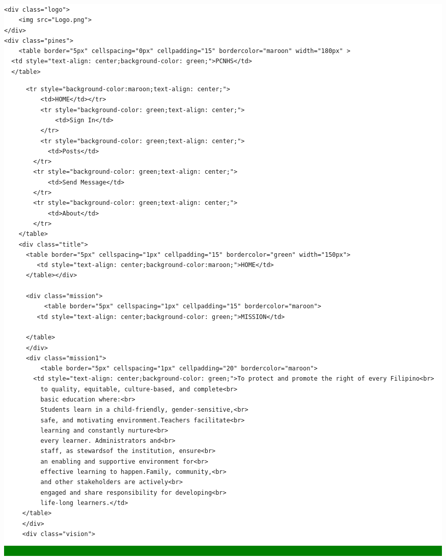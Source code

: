 <body>
    
    <div class="logo">
        <img src="Logo.png">
    </div>
    <div class="pines">
        <table border="5px" cellspacing="0px" cellpadding="15" bordercolor="maroon" width="180px" >
      <td style="text-align: center;background-color: green;">PCNHS</td>
      </table>
   </div>
    <table width="25%" height="80%" border="10px"
    bordercolor="green" cellspacing="70"
    cellpadding="20"  >
    
          <tr style="background-color:maroon;text-align: center;">
              <td>HOME</td></tr>
              <tr style="background-color: green;text-align: center;">
                  <td>Sign In</td>
              </tr>
              <tr style="background-color: green;text-align: center;">
                <td>Posts</td>
            </tr>
            <tr style="background-color: green;text-align: center;">
                <td>Send Message</td>
            </tr>
            <tr style="background-color: green;text-align: center;">
                <td>About</td>
            </tr>
        </table> 
        <div class="title">
          <table border="5px" cellspacing="1px" cellpadding="15" bordercolor="green" width="150px">
             <td style="text-align: center;background-color:maroon;">HOME</td>
          </table></div>

          <div class="mission">
               <table border="5px" cellspacing="1px" cellpadding="15" bordercolor="maroon">
             <td style="text-align: center;background-color: green;">MISSION</td>
             
          </table>
          </div>
          <div class="mission1">
              <table border="5px" cellspacing="1px" cellpadding="20" bordercolor="maroon">
            <td style="text-align: center;background-color: green;">To protect and promote the right of every Filipino<br>
              to quality, equitable, culture-based, and complete<br>
              basic education where:<br>
              Students learn in a child-friendly, gender-sensitive,<br>
              safe, and motivating environment.Teachers facilitate<br>
              learning and constantly nurture<br>
              every learner. Administrators and<br>
              staff, as stewardsof the institution, ensure<br>
              an enabling and supportive environment for<br>
              effective learning to happen.Family, community,<br>
              and other stakeholders are actively<br>
              engaged and share responsibility for developing<br>
              life-long learners.</td>
         </table>
         </div>
         <div class="vision">